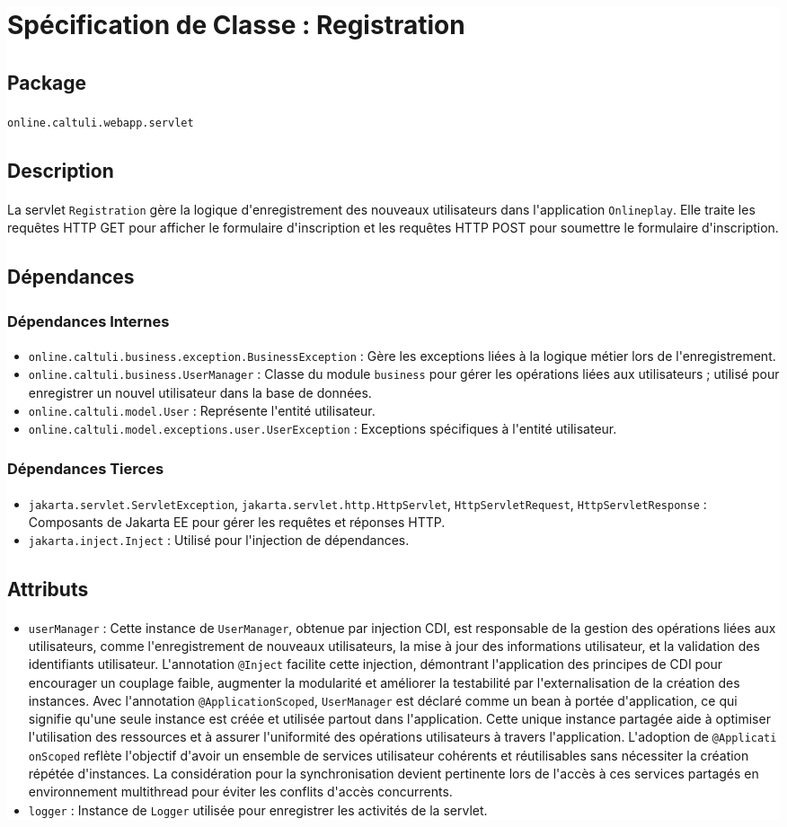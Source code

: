 # Spécification de Classe : Registration

## Package

`online.caltuli.webapp.servlet`

## Description

La servlet `Registration` gère la logique d'enregistrement des nouveaux utilisateurs
dans l'application `Onlineplay`. Elle traite les requêtes HTTP GET pour afficher le
formulaire d'inscription et les requêtes HTTP POST pour soumettre le formulaire
d'inscription.

## Dépendances

### Dépendances Internes
- `online.caltuli.business.exception.BusinessException` : Gère les exceptions liées
  à la logique métier lors de l'enregistrement.
- `online.caltuli.business.UserManager` : Classe du module `business` pour gérer
  les opérations liées aux utilisateurs ; utilisé pour enregistrer un nouvel
  utilisateur dans la base de données.
- `online.caltuli.model.User` : Représente l'entité utilisateur.
- `online.caltuli.model.exceptions.user.UserException` : Exceptions spécifiques à
  l'entité utilisateur.

### Dépendances Tierces
- `jakarta.servlet.ServletException`, `jakarta.servlet.http.HttpServlet`,
  `HttpServletRequest`, `HttpServletResponse` : Composants de Jakarta EE pour gérer
  les requêtes et réponses HTTP.
- `jakarta.inject.Inject` : Utilisé pour l'injection de dépendances.

## Attributs

- `userManager` : Cette instance de `UserManager`, obtenue par injection CDI, est
  responsable de la gestion des opérations liées aux utilisateurs, comme l'enregistrement
  de nouveaux utilisateurs, la mise à jour des informations utilisateur, et la validation
  des identifiants utilisateur. L'annotation `@Inject` facilite cette injection,
  démontrant l'application des principes de CDI pour encourager un couplage faible,
  augmenter la modularité et améliorer la testabilité par l'externalisation de la
  création des instances. Avec l'annotation `@ApplicationScoped`, `UserManager` est
  déclaré comme un bean à portée d'application, ce qui signifie qu'une seule instance
  est créée et utilisée partout dans l'application. Cette unique instance partagée aide
  à optimiser l'utilisation des ressources et à assurer l'uniformité des opérations
  utilisateurs à travers l'application. L'adoption de `@ApplicationScoped` reflète
  l'objectif d'avoir un ensemble de services utilisateur cohérents et réutilisables
  sans nécessiter la création répétée d'instances. La considération pour la
  synchronisation devient pertinente lors de l'accès à ces services partagés en
  environnement multithread pour éviter les conflits d'accès concurrents.
- `logger` : Instance de `Logger` utilisée pour enregistrer les activités de la
  servlet.
